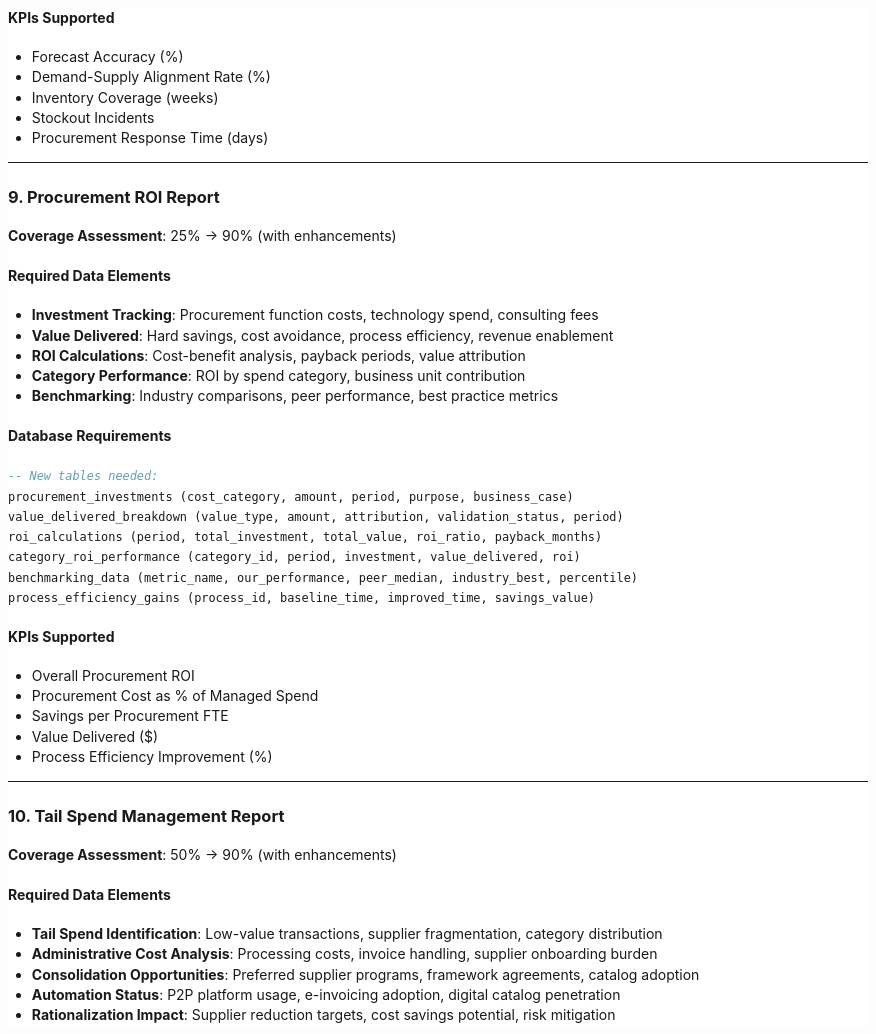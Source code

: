 #### KPIs Supported
- Forecast Accuracy (%)
- Demand-Supply Alignment Rate (%)
- Inventory Coverage (weeks)
- Stockout Incidents
- Procurement Response Time (days)

---

### 9. Procurement ROI Report

**Coverage Assessment**: 25% → 90% (with enhancements)

#### Required Data Elements
- **Investment Tracking**: Procurement function costs, technology spend, consulting fees
- **Value Delivered**: Hard savings, cost avoidance, process efficiency, revenue enablement
- **ROI Calculations**: Cost-benefit analysis, payback periods, value attribution
- **Category Performance**: ROI by spend category, business unit contribution
- **Benchmarking**: Industry comparisons, peer performance, best practice metrics

#### Database Requirements
```sql
-- New tables needed:
procurement_investments (cost_category, amount, period, purpose, business_case)
value_delivered_breakdown (value_type, amount, attribution, validation_status, period)
roi_calculations (period, total_investment, total_value, roi_ratio, payback_months)
category_roi_performance (category_id, period, investment, value_delivered, roi)
benchmarking_data (metric_name, our_performance, peer_median, industry_best, percentile)
process_efficiency_gains (process_id, baseline_time, improved_time, savings_value)
```

#### KPIs Supported
- Overall Procurement ROI
- Procurement Cost as % of Managed Spend
- Savings per Procurement FTE
- Value Delivered ($)
- Process Efficiency Improvement (%)

---

### 10. Tail Spend Management Report

**Coverage Assessment**: 50% → 90% (with enhancements)

#### Required Data Elements
- **Tail Spend Identification**: Low-value transactions, supplier fragmentation, category distribution
- **Administrative Cost Analysis**: Processing costs, invoice handling, supplier onboarding burden
- **Consolidation Opportunities**: Preferred supplier programs, framework agreements, catalog adoption
- **Automation Status**: P2P platform usage, e-invoicing adoption, digital catalog penetration
- **Rationalization Impact**: Supplier reduction targets, cost savings potential, risk mitigation
